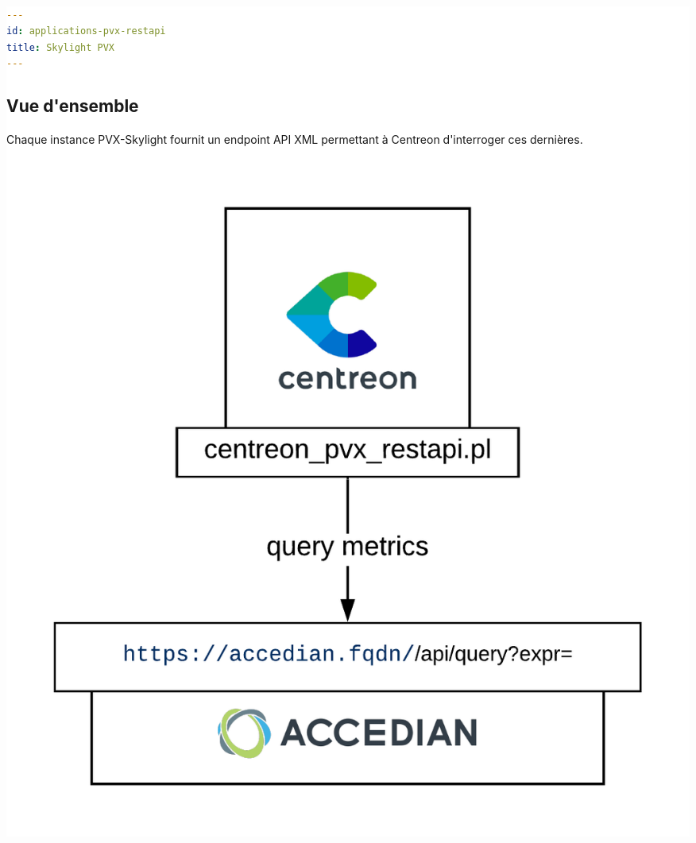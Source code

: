 ```yaml
---
id: applications-pvx-restapi
title: Skylight PVX
---
```


## Vue d'ensemble

Chaque instance PVX-Skylight fournit un endpoint API XML permettant à Centreon
d'interroger ces dernières. 

![architecture](../../../assets/integrations/external/skylight-pvx-connector.png)
